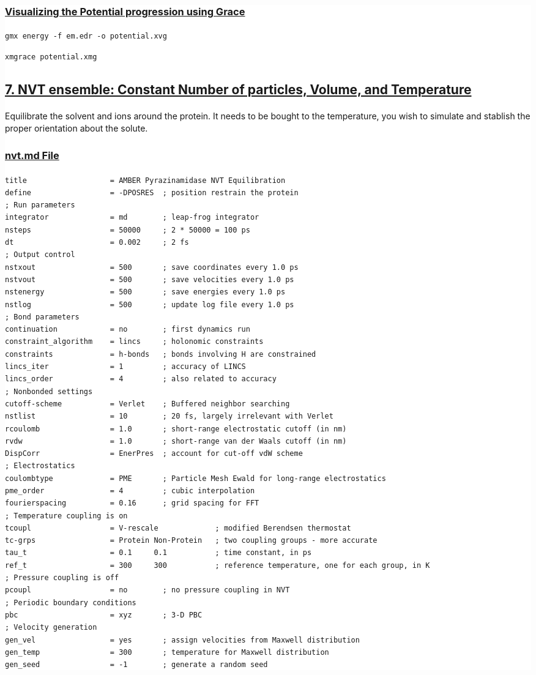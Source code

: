 ### [Visualizing the Potential progression using Grace](./potential.xmg)
```
gmx energy -f em.edr -o potential.xvg
```
```
xmgrace potential.xmg
```

## [7. NVT ensemble: Constant Number of particles, Volume, and Temperature](./nvt.trr)
Equilibrate the solvent and ions around the protein. It needs to be bought to the temperature, you wish to simulate and stablish the proper orientation about the solute.

### [nvt.md File](./nvt.mdp)
```
title                   = AMBER Pyrazinamidase NVT Equilibration
define                  = -DPOSRES  ; position restrain the protein
; Run parameters
integrator              = md        ; leap-frog integrator
nsteps                  = 50000     ; 2 * 50000 = 100 ps
dt                      = 0.002     ; 2 fs
; Output control
nstxout                 = 500       ; save coordinates every 1.0 ps
nstvout                 = 500       ; save velocities every 1.0 ps
nstenergy               = 500       ; save energies every 1.0 ps
nstlog                  = 500       ; update log file every 1.0 ps
; Bond parameters
continuation            = no        ; first dynamics run
constraint_algorithm    = lincs     ; holonomic constraints 
constraints             = h-bonds   ; bonds involving H are constrained
lincs_iter              = 1         ; accuracy of LINCS
lincs_order             = 4         ; also related to accuracy
; Nonbonded settings 
cutoff-scheme           = Verlet    ; Buffered neighbor searching
nstlist                 = 10        ; 20 fs, largely irrelevant with Verlet
rcoulomb                = 1.0       ; short-range electrostatic cutoff (in nm)
rvdw                    = 1.0       ; short-range van der Waals cutoff (in nm)
DispCorr                = EnerPres  ; account for cut-off vdW scheme
; Electrostatics
coulombtype             = PME       ; Particle Mesh Ewald for long-range electrostatics
pme_order               = 4         ; cubic interpolation
fourierspacing          = 0.16      ; grid spacing for FFT
; Temperature coupling is on
tcoupl                  = V-rescale             ; modified Berendsen thermostat
tc-grps                 = Protein Non-Protein   ; two coupling groups - more accurate
tau_t                   = 0.1     0.1           ; time constant, in ps
ref_t                   = 300     300           ; reference temperature, one for each group, in K
; Pressure coupling is off
pcoupl                  = no        ; no pressure coupling in NVT
; Periodic boundary conditions
pbc                     = xyz       ; 3-D PBC
; Velocity generation
gen_vel                 = yes       ; assign velocities from Maxwell distribution
gen_temp                = 300       ; temperature for Maxwell distribution
gen_seed                = -1        ; generate a random seed
```
